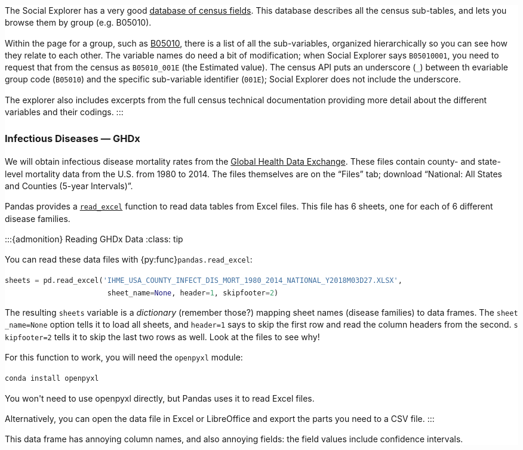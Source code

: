 The Social Explorer has a very good [database of census fields](https://www.socialexplorer.com/data/ACS2014_5yr/metadata/?ds=ACS14_5yr).
This database describes all the census sub-tables, and lets you browse them by group (e.g. B05010).

Within the page for a group, such as [B05010](https://www.socialexplorer.com/data/ACS2014_5yr/metadata/?ds=ACS14_5yr&table=B05010), there
is a list of all the sub-variables, organized hierarchically so you can see how they relate to each other.
The variable names do need a bit of modification; when Social Explorer says `B05010001`, you need to request that from the census as `B05010_001E` (the Estimated value).
The census API puts an underscore (`_`) between th evariable group code (`B05010`) and the specific sub-variable identifier (`001E`); Social Explorer does not include the underscore.

The explorer also includes excerpts from the full census technical documentation providing more detail about the different variables and their codings.
:::

### Infectious Diseases — GHDx

We will obtain infectious disease mortality rates from the [Global Health Data Exchange](http://ghdx.healthdata.org/record/ihme-data/united-states-infectious-disease-mortality-rates-county-1980-2014).
These files contain county- and state-level mortality data from the U.S. from 1980 to 2014.
The files themselves are on the “Files” tab; download “National: All States and Counties (5-year Intervals)”.

Pandas provides a [`read_excel`](https://pandas.pydata.org/pandas-docs/stable/reference/api/pandas.read_excel.html) function to read data tables from Excel files.
This file has 6 sheets, one for each of 6 different disease families.

:::{admonition} Reading GHDx Data
:class: tip

You can read these data files with {py:func}`pandas.read_excel`:

```python
sheets = pd.read_excel('IHME_USA_COUNTY_INFECT_DIS_MORT_1980_2014_NATIONAL_Y2018M03D27.XLSX',
                        sheet_name=None, header=1, skipfooter=2)
```

The resulting `sheets` variable is a *dictionary* (remember those?) mapping sheet names (disease families) to data frames.
The `sheet_name=None` option tells it to load all sheets, and `header=1` says to skip the first row and read the column headers from the second.
`skipfooter=2` tells it to skip the last two rows as well.  Look at the files to see why!

For this function to work, you will need the `openpyxl` module:

    conda install openpyxl

You won't need to use openpyxl directly, but Pandas uses it to read Excel files.

Alternatively, you can open the data file in Excel or LibreOffice and export the parts you need to a CSV file.
:::

This data frame has annoying column names, and also annoying fields: the field values include confidence intervals. 
